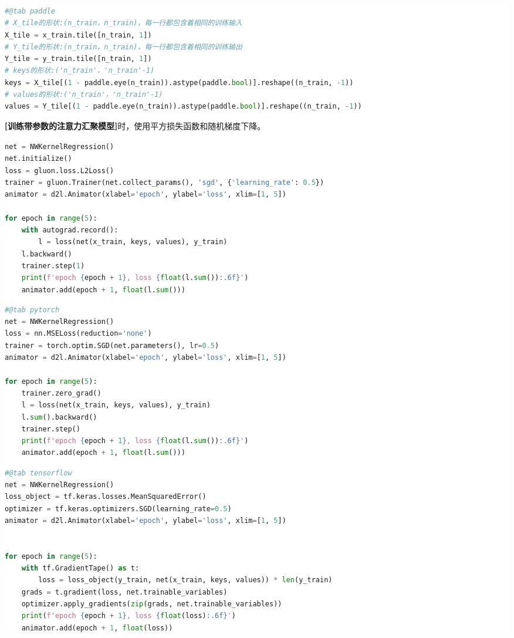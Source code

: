 ```python
#@tab paddle
# X_tile的形状:(n_train，n_train)，每一行都包含着相同的训练输入
X_tile = x_train.tile([n_train, 1])
# Y_tile的形状:(n_train，n_train)，每一行都包含着相同的训练输出
Y_tile = y_train.tile([n_train, 1])
# keys的形状:('n_train'，'n_train'-1)
keys = X_tile[(1 - paddle.eye(n_train)).astype(paddle.bool)].reshape((n_train, -1))
# values的形状:('n_train'，'n_train'-1)
values = Y_tile[(1 - paddle.eye(n_train)).astype(paddle.bool)].reshape((n_train, -1))
```

[**训练带参数的注意力汇聚模型**]时，使用平方损失函数和随机梯度下降。

```python
net = NWKernelRegression()
net.initialize()
loss = gluon.loss.L2Loss()
trainer = gluon.Trainer(net.collect_params(), 'sgd', {'learning_rate': 0.5})
animator = d2l.Animator(xlabel='epoch', ylabel='loss', xlim=[1, 5])

for epoch in range(5):
    with autograd.record():
        l = loss(net(x_train, keys, values), y_train)
    l.backward()
    trainer.step(1)
    print(f'epoch {epoch + 1}, loss {float(l.sum()):.6f}')
    animator.add(epoch + 1, float(l.sum()))
```

```python
#@tab pytorch
net = NWKernelRegression()
loss = nn.MSELoss(reduction='none')
trainer = torch.optim.SGD(net.parameters(), lr=0.5)
animator = d2l.Animator(xlabel='epoch', ylabel='loss', xlim=[1, 5])

for epoch in range(5):
    trainer.zero_grad()
    l = loss(net(x_train, keys, values), y_train)
    l.sum().backward()
    trainer.step()
    print(f'epoch {epoch + 1}, loss {float(l.sum()):.6f}')
    animator.add(epoch + 1, float(l.sum()))
```

```python
#@tab tensorflow
net = NWKernelRegression()
loss_object = tf.keras.losses.MeanSquaredError()
optimizer = tf.keras.optimizers.SGD(learning_rate=0.5)
animator = d2l.Animator(xlabel='epoch', ylabel='loss', xlim=[1, 5])


for epoch in range(5):
    with tf.GradientTape() as t:
        loss = loss_object(y_train, net(x_train, keys, values)) * len(y_train)
    grads = t.gradient(loss, net.trainable_variables)
    optimizer.apply_gradients(zip(grads, net.trainable_variables))
    print(f'epoch {epoch + 1}, loss {float(loss):.6f}')
    animator.add(epoch + 1, float(loss))
```
